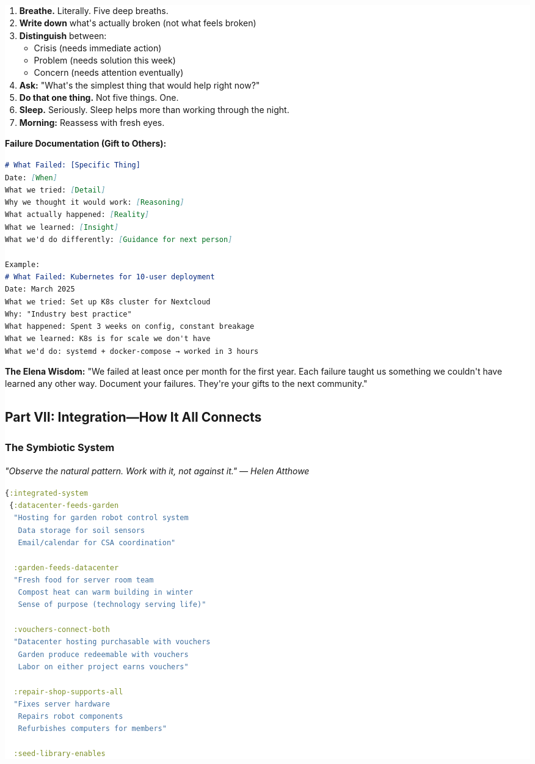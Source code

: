 1. **Breathe.** Literally. Five deep breaths.
2. **Write down** what's actually broken (not what feels broken)
3. **Distinguish** between:
   - Crisis (needs immediate action)
   - Problem (needs solution this week)
   - Concern (needs attention eventually)
4. **Ask:** "What's the simplest thing that would help right now?"
5. **Do that one thing.** Not five things. One.
6. **Sleep.** Seriously. Sleep helps more than working through the night.
7. **Morning:** Reassess with fresh eyes.

**Failure Documentation (Gift to Others):**

```markdown
# What Failed: [Specific Thing]
Date: [When]
What we tried: [Detail]
Why we thought it would work: [Reasoning]
What actually happened: [Reality]
What we learned: [Insight]
What we'd do differently: [Guidance for next person]

Example:
# What Failed: Kubernetes for 10-user deployment
Date: March 2025
What we tried: Set up K8s cluster for Nextcloud
Why: "Industry best practice" 
What happened: Spent 3 weeks on config, constant breakage
What we learned: K8s is for scale we don't have
What we'd do: systemd + docker-compose → worked in 3 hours
```

**The Elena Wisdom:**
"We failed at least once per month for the first year. Each failure taught us something we couldn't have learned any other way. Document your failures. They're your gifts to the next community."

## Part VII: Integration—How It All Connects

### The Symbiotic System

*"Observe the natural pattern. Work with it, not against it." — Helen Atthowe*

```clojure
{:integrated-system
 {:datacenter-feeds-garden
  "Hosting for garden robot control system
   Data storage for soil sensors
   Email/calendar for CSA coordination"
  
  :garden-feeds-datacenter
  "Fresh food for server room team
   Compost heat can warm building in winter
   Sense of purpose (technology serving life)"
  
  :vouchers-connect-both
  "Datacenter hosting purchasable with vouchers
   Garden produce redeemable with vouchers
   Labor on either project earns vouchers"
  
  :repair-shop-supports-all
  "Fixes server hardware
   Repairs robot components
   Refurbishes computers for members"
  
  :seed-library-enables
```